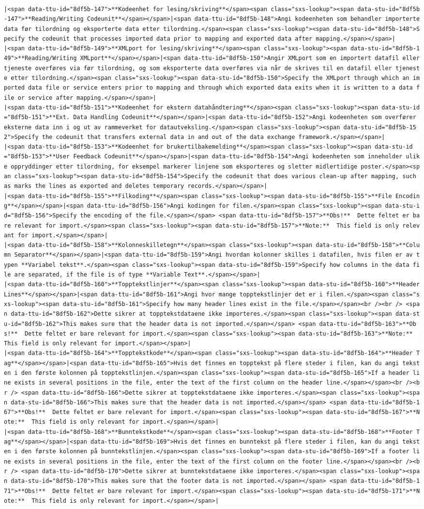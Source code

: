     |<span data-ttu-id="8df5b-147">**Kodeenhet for lesing/skriving**</span><span class="sxs-lookup"><span data-stu-id="8df5b-147">**Reading/Writing Codeunit**</span></span>|<span data-ttu-id="8df5b-148">Angi kodeenheten som behandler importerte data før tilordning og eksporterte data etter tilordning.</span><span class="sxs-lookup"><span data-stu-id="8df5b-148">Specify the codeunit that processes imported data prior to mapping and exported data after mapping.</span></span>|  
    |<span data-ttu-id="8df5b-149">**XMLport for lesing/skriving**</span><span class="sxs-lookup"><span data-stu-id="8df5b-149">**Reading/Writing XMLport**</span></span>|<span data-ttu-id="8df5b-150">Angir XMLport som en importert datafil eller tjeneste overføres via før tilordning, og som eksporterte data overføres via når de skrives til en datafil eller tjeneste etter tilordning.</span><span class="sxs-lookup"><span data-stu-id="8df5b-150">Specify the XMLport through which an imported data file or service enters prior to mapping and through which exported data exits when it is written to a data file or service after mapping.</span></span>|  
    |<span data-ttu-id="8df5b-151">**Kodeenhet for ekstern datahåndtering**</span><span class="sxs-lookup"><span data-stu-id="8df5b-151">**Ext. Data Handling Codeunit**</span></span>|<span data-ttu-id="8df5b-152">Angi kodeenheten som overfører eksterne data inn i og ut av rammeverket for datautveksling.</span><span class="sxs-lookup"><span data-stu-id="8df5b-152">Specify the codeunit that transfers external data in and out of the data exchange framework.</span></span>|  
    |<span data-ttu-id="8df5b-153">**Kodeenhet for brukertilbakemelding**</span><span class="sxs-lookup"><span data-stu-id="8df5b-153">**User Feedback Codeunit**</span></span>|<span data-ttu-id="8df5b-154">Angi kodeenheten som inneholder ulike oppryddinger etter tilordning, for eksempel markerer linjene som eksporteres og sletter midlertidige poster.</span><span class="sxs-lookup"><span data-stu-id="8df5b-154">Specify the codeunit that does various clean-up after mapping, such as marks the lines as exported and deletes temporary records.</span></span>|  
    |<span data-ttu-id="8df5b-155">**Filkoding**</span><span class="sxs-lookup"><span data-stu-id="8df5b-155">**File Encoding**</span></span>|<span data-ttu-id="8df5b-156">Angi kodingen for filen.</span><span class="sxs-lookup"><span data-stu-id="8df5b-156">Specify the encoding of the file.</span></span> <span data-ttu-id="8df5b-157">**Obs!**  Dette feltet er bare relevant for import.</span><span class="sxs-lookup"><span data-stu-id="8df5b-157">**Note:**  This field is only relevant for import.</span></span>|  
    |<span data-ttu-id="8df5b-158">**Kolonneskilletegn**</span><span class="sxs-lookup"><span data-stu-id="8df5b-158">**Column Separator**</span></span>|<span data-ttu-id="8df5b-159">Angi hvordan kolonner skilles i datafilen, hvis filen er av typen **Variabel tekst**.</span><span class="sxs-lookup"><span data-stu-id="8df5b-159">Specify how columns in the data file are separated, if the file is of type **Variable Text**.</span></span>|  
    |<span data-ttu-id="8df5b-160">**Topptekstlinjer**</span><span class="sxs-lookup"><span data-stu-id="8df5b-160">**Header Lines**</span></span>|<span data-ttu-id="8df5b-161">Angi hvor mange topptekstlinjer det er i filen.</span><span class="sxs-lookup"><span data-stu-id="8df5b-161">Specify how many header lines exist in the file.</span></span><br /><br /> <span data-ttu-id="8df5b-162">Dette sikrer at topptekstdataene ikke importeres.</span><span class="sxs-lookup"><span data-stu-id="8df5b-162">This makes sure that the header data is not imported.</span></span> <span data-ttu-id="8df5b-163">**Obs!**  Dette feltet er bare relevant for import.</span><span class="sxs-lookup"><span data-stu-id="8df5b-163">**Note:**  This field is only relevant for import.</span></span>|  
    |<span data-ttu-id="8df5b-164">**Topptekstkode**</span><span class="sxs-lookup"><span data-stu-id="8df5b-164">**Header Tag**</span></span>|<span data-ttu-id="8df5b-165">Hvis det finnes en topptekst på flere steder i filen, kan du angi teksten i den første kolonnen på topptekstlinjen.</span><span class="sxs-lookup"><span data-stu-id="8df5b-165">If a header line exists in several positions in the file, enter the text of the first column on the header line.</span></span><br /><br /> <span data-ttu-id="8df5b-166">Dette sikrer at topptekstdataene ikke importeres.</span><span class="sxs-lookup"><span data-stu-id="8df5b-166">This makes sure that the header data is not imported.</span></span> <span data-ttu-id="8df5b-167">**Obs!**  Dette feltet er bare relevant for import.</span><span class="sxs-lookup"><span data-stu-id="8df5b-167">**Note:**  This field is only relevant for import.</span></span>|  
    |<span data-ttu-id="8df5b-168">**Bunntekstkode**</span><span class="sxs-lookup"><span data-stu-id="8df5b-168">**Footer Tag**</span></span>|<span data-ttu-id="8df5b-169">Hvis det finnes en bunntekst på flere steder i filen, kan du angi teksten i den første kolonnen på bunntekstlinjen.</span><span class="sxs-lookup"><span data-stu-id="8df5b-169">If a footer line exists in several positions in the file, enter the text of the first column on the footer line.</span></span><br /><br /> <span data-ttu-id="8df5b-170">Dette sikrer at bunntekstdataene ikke importeres.</span><span class="sxs-lookup"><span data-stu-id="8df5b-170">This makes sure that the footer data is not imported.</span></span> <span data-ttu-id="8df5b-171">**Obs!**  Dette feltet er bare relevant for import.</span><span class="sxs-lookup"><span data-stu-id="8df5b-171">**Note:**  This field is only relevant for import.</span></span>|  
